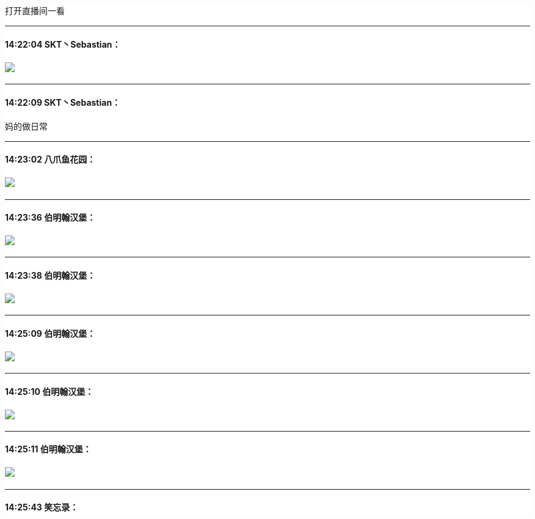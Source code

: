 打开直播间一看

*****

#### 14:22:04  SKT丶Sebastian：

![](http://gchat.qpic.cn/gchatpic_new/328851052/614391357-2499685959-247FF85AEFAC0CD0B5C8FCABE16B7121/0?term=2")

*****

#### 14:22:09  SKT丶Sebastian：

妈的做日常

*****

#### 14:23:02  八爪鱼花园：

![](http://gchat.qpic.cn/gchatpic_new/895249074/614391357-3070909487-7E7B3BDEF32377C7CC1CA2B33A5FC251/0?term=2")

*****

#### 14:23:36  伯明翰汉堡：

![](http://gchat.qpic.cn/gchatpic_new/3260273458/614391357-2581939938-6E3799D035C1CFA62D53229D5F3EA303/0?term=2")

*****

#### 14:23:38  伯明翰汉堡：

![](http://gchat.qpic.cn/gchatpic_new/3260273458/614391357-2895326660-3537EAC77799A9AA9EEE8555A7DAC891/0?term=2")

*****

#### 14:25:09  伯明翰汉堡：

![](http://gchat.qpic.cn/gchatpic_new/3260273458/614391357-2414229223-4EB0404CBE932B6F21DAF36C5DF19AB8/0?term=2")

*****

#### 14:25:10  伯明翰汉堡：

![](http://gchat.qpic.cn/gchatpic_new/3260273458/614391357-2278796491-94181BD21A17535C231028D760FA9507/0?term=2")

*****

#### 14:25:11  伯明翰汉堡：

![](http://gchat.qpic.cn/gchatpic_new/3260273458/614391357-2565304725-5CCB4ACF6D77D2219EBF991CAB3266CB/0?term=2")

*****

#### 14:25:43  笑忘录：
